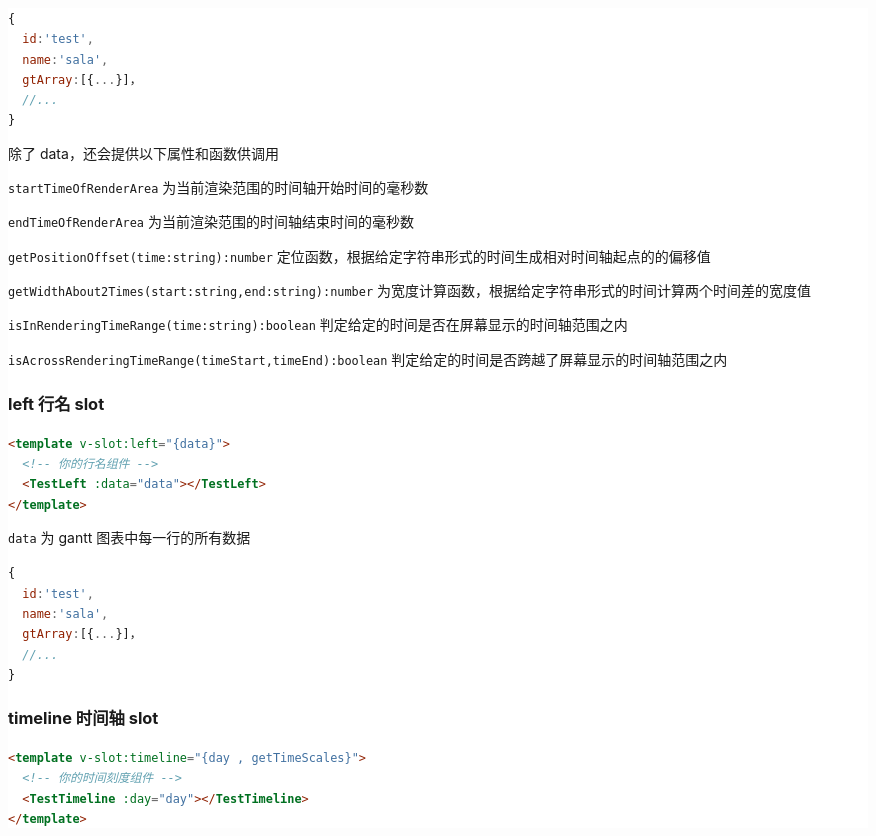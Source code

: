 ```js
{
  id:'test',
  name:'sala',
  gtArray:[{...}]，
  //...
}
```

除了 data，还会提供以下属性和函数供调用

`startTimeOfRenderArea`
为当前渲染范围的时间轴开始时间的毫秒数

`endTimeOfRenderArea`
为当前渲染范围的时间轴结束时间的毫秒数

`getPositionOffset(time:string):number`
定位函数，根据给定字符串形式的时间生成相对时间轴起点的的偏移值

`getWidthAbout2Times(start:string,end:string):number`
为宽度计算函数，根据给定字符串形式的时间计算两个时间差的宽度值

`isInRenderingTimeRange(time:string):boolean`
判定给定的时间是否在屏幕显示的时间轴范围之内

`isAcrossRenderingTimeRange(timeStart,timeEnd):boolean`
判定给定的时间是否跨越了屏幕显示的时间轴范围之内

### left 行名 slot

```html
<template v-slot:left="{data}">
  <!-- 你的行名组件 -->
  <TestLeft :data="data"></TestLeft>
</template>
```

`data` 为 gantt 图表中每一行的所有数据

```js
{
  id:'test',
  name:'sala',
  gtArray:[{...}]，
  //...
}
```

### timeline 时间轴 slot

```html
<template v-slot:timeline="{day , getTimeScales}">
  <!-- 你的时间刻度组件 -->
  <TestTimeline :day="day"></TestTimeline>
</template>
```

